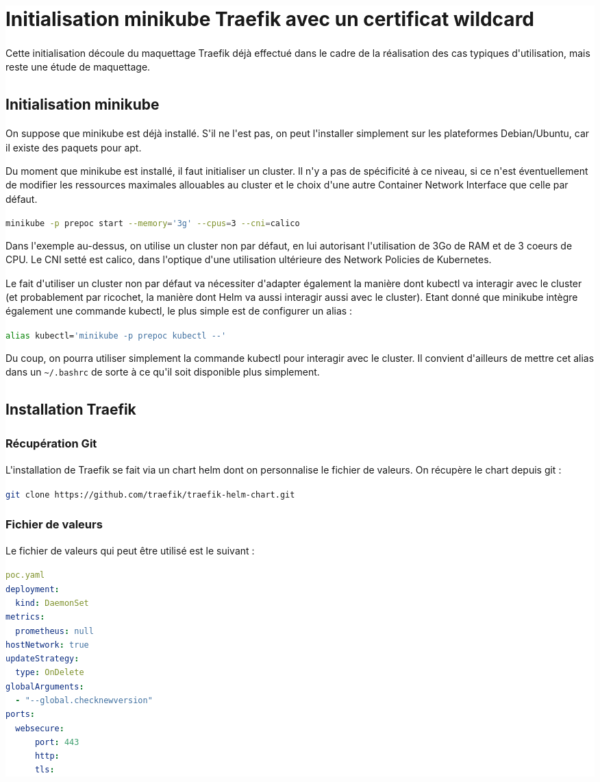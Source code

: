 # Initialisation minikube Traefik avec un certificat wildcard

Cette initialisation découle du maquettage Traefik déjà effectué dans le cadre de la réalisation des cas typiques d'utilisation, mais reste une étude de maquettage.

## Initialisation minikube

On suppose que minikube est déjà installé. S'il ne l'est pas, on peut l'installer simplement sur les plateformes Debian/Ubuntu, car il existe des paquets pour apt.

Du moment que minikube est installé, il faut initialiser un cluster. Il n'y a pas de spécificité à ce niveau, si ce n'est éventuellement de modifier les ressources maximales allouables au cluster et le choix d'une autre Container Network Interface que celle par défaut.

```bash
minikube -p prepoc start --memory='3g' --cpus=3 --cni=calico
```

Dans l'exemple au-dessus, on utilise un cluster non par défaut, en lui autorisant l'utilisation de 3Go de RAM et de 3 coeurs de CPU. Le CNI setté est calico, dans l'optique d'une utilisation ultérieure des Network Policies de Kubernetes.

Le fait d'utiliser un cluster non par défaut va nécessiter d'adapter également la manière dont kubectl va interagir avec le cluster (et probablement par ricochet, la manière dont Helm va aussi interagir aussi avec le cluster). Etant donné que minikube intègre également une commande kubectl, le plus simple est de configurer un alias :

```bash
alias kubectl='minikube -p prepoc kubectl --'
```
Du coup, on pourra utiliser simplement la commande kubectl pour interagir avec le cluster. Il convient d'ailleurs de mettre cet alias dans un `~/.bashrc` de sorte à ce qu'il soit disponible plus simplement.

## Installation Traefik

### Récupération Git

L'installation de Traefik se fait via un chart helm dont on personnalise le fichier de valeurs.
On récupère le chart depuis git :

```bash 
git clone https://github.com/traefik/traefik-helm-chart.git
```


### Fichier de valeurs

Le fichier de valeurs qui peut être utilisé est le suivant : 

```yaml
poc.yaml 
deployment:
  kind: DaemonSet
metrics:
  prometheus: null
hostNetwork: true
updateStrategy:
  type: OnDelete
globalArguments:
  - "--global.checknewversion"
ports:
  websecure:
      port: 443
      http:
      tls:
```